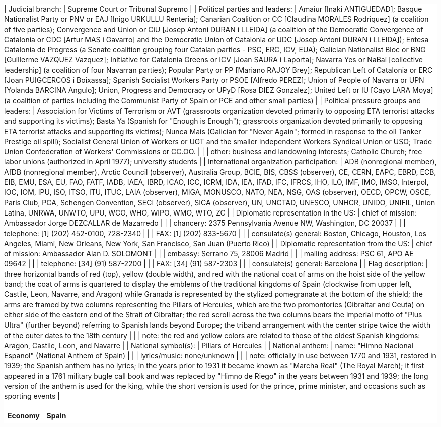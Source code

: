 | Judicial branch: | Supreme Court or Tribunal Supremo |
| Political parties and leaders: | Amaiur [Inaki ANTIGUEDAD]; Basque Nationalist Party or PNV or EAJ [Inigo URKULLU Renteria]; Canarian Coalition or CC [Claudina MORALES Rodriquez] (a coalition of five parties); Convergence and Union or CiU [Josep Antoni DURAN i LLEIDA] (a coalition of the Democratic Convergence of Catalonia or CDC [Artur MAS i Gavarro] and the Democratic Union of Catalonia or UDC [Josep Antoni DURAN i LLEIDA]); Entesa Catalonia de Progress (a Senate coalition grouping four Catalan parties - PSC, ERC, ICV, EUA); Galician Nationalist Bloc or BNG [Guillerme VAZQUEZ Vazquez]; Initiative for Catalonia Greens or ICV [Joan SAURA i Laporta]; Navarra Yes or NaBai [collective leadership] (a coalition of four Navarran parties); Popular Party or PP [Mariano RAJOY Brey]; Republican Left of Catalonia or ERC [Joan PUIGCERCOS i Boixassa]; Spanish Socialist Workers Party or PSOE [Alfredo PEREZ]; Union of People of Navarra or UPN [Yolanda BARCINA Angulo]; Union, Progress and Democracy or UPyD [Rosa DIEZ Gonzalez]; United Left or IU [Cayo LARA Moya] (a coalition of parties including the Communist Party of Spain or PCE and other small parties) |
| Political pressure groups and leaders: | Association for Victims of Terrorism or AVT (grassroots organization devoted primarily to opposing ETA terrorist attacks and supporting its victims); Basta Ya (Spanish for "Enough is Enough"); grassroots organization devoted primarily to opposing ETA terrorist attacks and supporting its victims); Nunca Mais (Galician for "Never Again"; formed in response to the oil Tanker Prestige oil spill); Socialist General Union of Workers or UGT and the smaller independent Workers Syndical Union or USO; Trade Union Confederation of Workers' Commissions or CC.OO. |
| | other: business and landowning interests; Catholic Church; free labor unions (authorized in April 1977); university students |
| International organization participation: | ADB (nonregional member), AfDB (nonregional member), Arctic Council (observer), Australia Group, BCIE, BIS, CBSS (observer), CE, CERN, EAPC, EBRD, ECB, EIB, EMU, ESA, EU, FAO, FATF, IADB, IAEA, IBRD, ICAO, ICC, ICRM, IDA, IEA, IFAD, IFC, IFRCS, IHO, ILO, IMF, IMO, IMSO, Interpol, IOC, IOM, IPU, ISO, ITSO, ITU, ITUC, LAIA (observer), MIGA, MONUSCO, NATO, NEA, NSG, OAS (observer), OECD, OPCW, OSCE, Paris Club, PCA, Schengen Convention, SECI (observer), SICA (observer), UN, UNCTAD, UNESCO, UNHCR, UNIDO, UNIFIL, Union Latina, UNRWA, UNWTO, UPU, WCO, WHO, WIPO, WMO, WTO, ZC |
| Diplomatic representation in the US: | chief of mission: Ambassador Jorge DEZCALLAR de Mazarredo |
| | chancery: 2375 Pennsylvania Avenue NW, Washington, DC 20037 |
| | telephone: [1] (202) 452-0100, 728-2340 |
| | FAX: [1] (202) 833-5670 |
| | consulate(s) general: Boston, Chicago, Houston, Los Angeles, Miami, New Orleans, New York, San Francisco, San Juan (Puerto Rico) |
| Diplomatic representation from the US: | chief of mission: Ambassador Alan D. SOLOMONT |
| | embassy: Serrano 75, 28006 Madrid |
| | mailing address: PSC 61, APO AE 09642 |
| | telephone: [34] (91) 587-2200 |
| | FAX: [34] (91) 587-2303 |
| | consulate(s) general: Barcelona |
| Flag description: | three horizontal bands of red (top), yellow (double width), and red with the national coat of arms on the hoist side of the yellow band; the coat of arms is quartered to display the emblems of the traditional kingdoms of Spain (clockwise from upper left, Castile, Leon, Navarre, and Aragon) while Granada is represented by the stylized pomegranate at the bottom of the shield; the arms are framed by two columns representing the Pillars of Hercules, which are the two promontories (Gibraltar and Ceuta) on either side of the eastern end of the Strait of Gibraltar; the red scroll across the two columns bears the imperial motto of "Plus Ultra" (further beyond) referring to Spanish lands beyond Europe; the triband arrangement with the center stripe twice the width of the outer dates to the 18th century |
| | note: the red and yellow colors are related to those of the oldest Spanish kingdoms: Aragon, Castile, Leon, and Navarre |
| National symbol(s): | Pillars of Hercules |
| National anthem: | name: "Himno Nacional Espanol" (National Anthem of Spain) |
| | lyrics/music: none/unknown |
| | note: officially in use between 1770 and 1931, restored in 1939; the Spanish anthem has no lyrics; in the years prior to 1931 it became known as "Marcha Real" (The Royal March); it first appeared in a 1761 military bugle call book and was replaced by "Himno de Riego" in the years between 1931 and 1939; the long version of the anthem is used for the king, while the short version is used for the prince, prime minister, and occasions such as sporting events |


| Economy | Spain |
| --- | --- |
